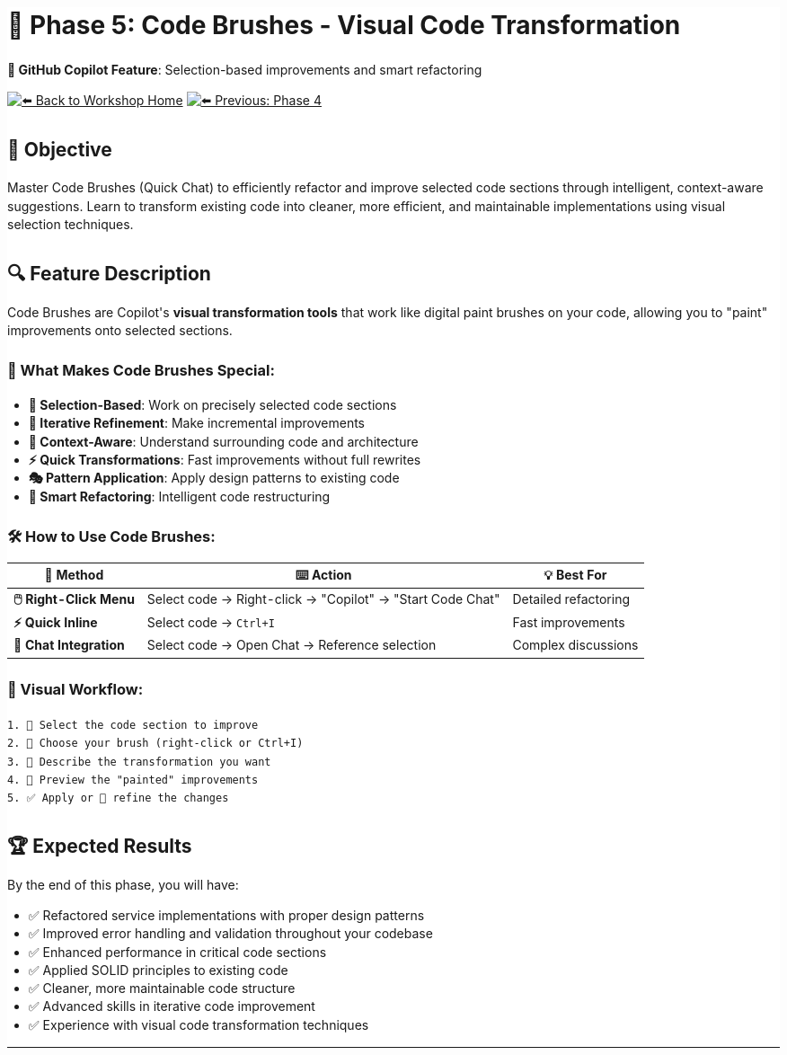 # 🎨 Phase 5: Code Brushes - Visual Code Transformation
**🎯 GitHub Copilot Feature**: Selection-based improvements and smart refactoring

[![⬅️ Back to Workshop Home](https://img.shields.io/badge/⬅️-Back%20to%20Workshop%20Home-blue?style=flat-square)](../README.md) [![⬅️ Previous: Phase 4](https://img.shields.io/badge/⬅️-Previous%3A%20Phase%204-lightgrey?style=flat-square)](phase04-slash-commands.md)

## 🎯 Objective
Master Code Brushes (Quick Chat) to efficiently refactor and improve selected code sections through intelligent, context-aware suggestions. Learn to transform existing code into cleaner, more efficient, and maintainable implementations using visual selection techniques.

## 🔍 Feature Description
Code Brushes are Copilot's **visual transformation tools** that work like digital paint brushes on your code, allowing you to "paint" improvements onto selected sections.

### 🎨 What Makes Code Brushes Special:
- **🎯 Selection-Based**: Work on precisely selected code sections
- **🔄 Iterative Refinement**: Make incremental improvements
- **🧠 Context-Aware**: Understand surrounding code and architecture
- **⚡ Quick Transformations**: Fast improvements without full rewrites
- **🎭 Pattern Application**: Apply design patterns to existing code
- **🔧 Smart Refactoring**: Intelligent code restructuring

### 🛠️ How to Use Code Brushes:

| 🎯 Method | ⌨️ Action | 💡 Best For |
|-----------|-----------|-------------|
| **🖱️ Right-Click Menu** | Select code → Right-click → "Copilot" → "Start Code Chat" | Detailed refactoring |
| **⚡ Quick Inline** | Select code → `Ctrl+I` | Fast improvements |
| **💬 Chat Integration** | Select code → Open Chat → Reference selection | Complex discussions |

### 🎨 Visual Workflow:
```
1. 🎯 Select the code section to improve
2. 🎨 Choose your brush (right-click or Ctrl+I)
3. 💭 Describe the transformation you want
4. 👀 Preview the "painted" improvements
5. ✅ Apply or 🔄 refine the changes
```

## 🏆 Expected Results
By the end of this phase, you will have:
- ✅ Refactored service implementations with proper design patterns
- ✅ Improved error handling and validation throughout your codebase
- ✅ Enhanced performance in critical code sections
- ✅ Applied SOLID principles to existing code
- ✅ Cleaner, more maintainable code structure
- ✅ Advanced skills in iterative code improvement
- ✅ Experience with visual code transformation techniques

---
